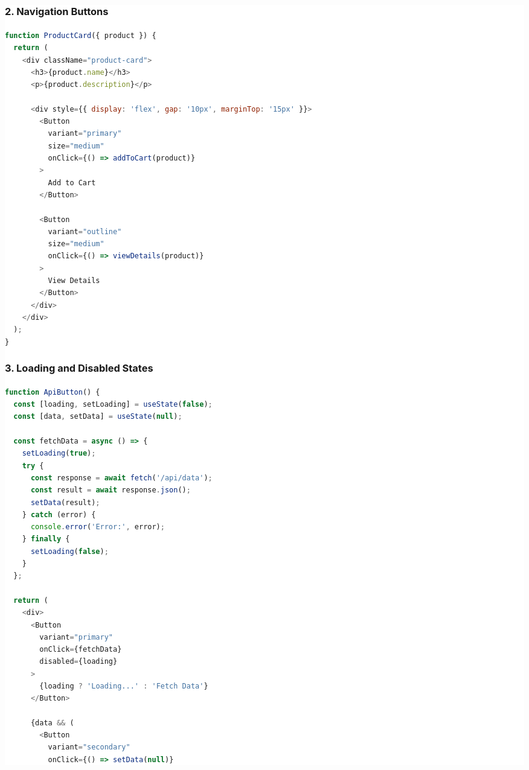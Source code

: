 ### 2. Navigation Buttons
```javascript
function ProductCard({ product }) {
  return (
    <div className="product-card">
      <h3>{product.name}</h3>
      <p>{product.description}</p>
      
      <div style={{ display: 'flex', gap: '10px', marginTop: '15px' }}>
        <Button 
          variant="primary" 
          size="medium"
          onClick={() => addToCart(product)}
        >
          Add to Cart
        </Button>
        
        <Button 
          variant="outline" 
          size="medium"
          onClick={() => viewDetails(product)}
        >
          View Details
        </Button>
      </div>
    </div>
  );
}
```

### 3. Loading and Disabled States
```javascript
function ApiButton() {
  const [loading, setLoading] = useState(false);
  const [data, setData] = useState(null);

  const fetchData = async () => {
    setLoading(true);
    try {
      const response = await fetch('/api/data');
      const result = await response.json();
      setData(result);
    } catch (error) {
      console.error('Error:', error);
    } finally {
      setLoading(false);
    }
  };

  return (
    <div>
      <Button 
        variant="primary"
        onClick={fetchData}
        disabled={loading}
      >
        {loading ? 'Loading...' : 'Fetch Data'}
      </Button>
      
      {data && (
        <Button 
          variant="secondary"
          onClick={() => setData(null)}
```